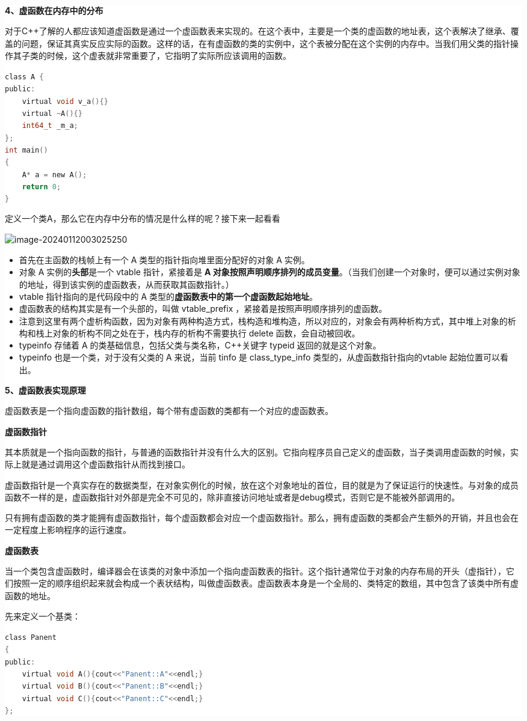 **4、虚函数在内存中的分布**

对于C++了解的人都应该知道虚函数是通过一个虚函数表来实现的。在这个表中，主要是一个类的虚函数的地址表，这个表解决了继承、覆盖的问题，保证其真实反应实际的函数。这样的话，在有虚函数的类的实例中，这个表被分配在这个实例的内存中。当我们用父类的指针操作其子类的时候，这个虚表就非常重要了，它指明了实际所应该调用的函数。

```C
class A {
public:
    virtual void v_a(){}
    virtual ~A(){}
    int64_t _m_a;
};
int main()
{
    A* a = new A();
    return 0;
}
```

 定义一个类A，那么它在内存中分布的情况是什么样的呢？接下来一起看看

![image-20240112003025250](https://raw.githubusercontent.com/aqinzz/Pictures/main/202401120030746.png)

- 首先在主函数的栈帧上有一个 A 类型的指针指向堆里面分配好的对象 A 实例。
- 对象 A 实例的**头部**是一个 vtable 指针，紧接着是 **A 对象按照声明顺序排列的成员变量**。（当我们创建一个对象时，便可以通过实例对象的地址，得到该实例的虚函数表，从而获取其函数指针。）
- vtable 指针指向的是代码段中的 A 类型的**虚函数表中的第一个虚函数起始地址**。
- 虚函数表的结构其实是有一个头部的，叫做 vtable_prefix ，紧接着是按照声明顺序排列的虚函数。
- 注意到这里有两个虚析构函数，因为对象有两种构造方式，栈构造和堆构造，所以对应的，对象会有两种析构方式，其中堆上对象的析构和栈上对象的析构不同之处在于，栈内存的析构不需要执行 delete 函数，会自动被回收。
- typeinfo 存储着 A 的类基础信息，包括父类与类名称，C++关键字 typeid 返回的就是这个对象。
- typeinfo 也是一个类，对于没有父类的 A 来说，当前 tinfo 是 class_type_info 类型的，从虚函数指针指向的vtable 起始位置可以看出。

**5、虚函数表实现原理**

虚函数表是一个指向虚函数的指针数组，每个带有虚函数的类都有一个对应的虚函数表。

**虚函数指针**

其本质就是一个指向函数的指针，与普通的函数指针并没有什么大的区别。它指向程序员自己定义的虚函数，当子类调用虚函数的时候，实际上就是通过调用这个虚函数指针从而找到接口。

虚函数指针是一个真实存在的数据类型，在对象实例化的时候，放在这个对象地址的首位，目的就是为了保证运行的快速性。与对象的成员函数不一样的是，虚函数指针对外部是完全不可见的，除非直接访问地址或者是debug模式，否则它是不能被外部调用的。

只有拥有虚函数的类才能拥有虚函数指针，每个虚函数都会对应一个虚函数指针。那么，拥有虚函数的类都会产生额外的开销，并且也会在一定程度上影响程序的运行速度。

**虚函数表**

当一个类包含虚函数时，编译器会在该类的对象中添加一个指向虚函数表的指针。这个指针通常位于对象的内存布局的开头（虚指针），它们按照一定的顺序组织起来就会构成一个表状结构，叫做虚函数表。虚函数表本身是一个全局的、类特定的数组，其中包含了该类中所有虚函数的地址。

先来定义一个基类：

```C
class Panent
{
public:
    virtual void A(){cout<<"Panent::A"<<endl;}
    virtual void B(){cout<<"Panent::B"<<endl;}
    virtual void C(){cout<<"Panent::C"<<endl;}
};
```
